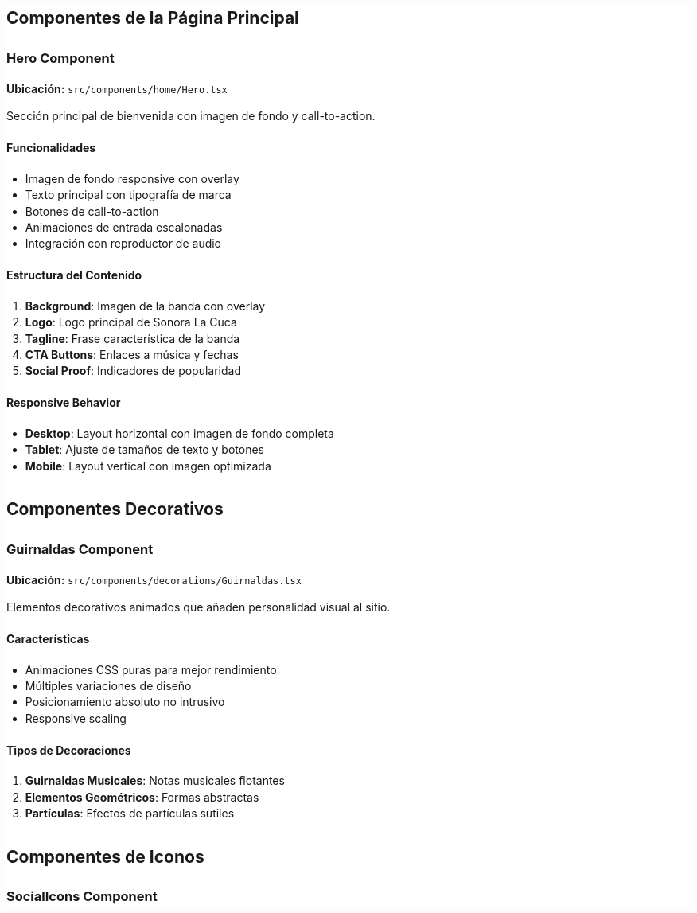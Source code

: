 ## Componentes de la Página Principal

### Hero Component

**Ubicación:** `src/components/home/Hero.tsx`

Sección principal de bienvenida con imagen de fondo y call-to-action.

#### Funcionalidades
- Imagen de fondo responsive con overlay
- Texto principal con tipografía de marca
- Botones de call-to-action
- Animaciones de entrada escalonadas
- Integración con reproductor de audio

#### Estructura del Contenido
1. **Background**: Imagen de la banda con overlay
2. **Logo**: Logo principal de Sonora La Cuca
3. **Tagline**: Frase característica de la banda
4. **CTA Buttons**: Enlaces a música y fechas
5. **Social Proof**: Indicadores de popularidad

#### Responsive Behavior
- **Desktop**: Layout horizontal con imagen de fondo completa
- **Tablet**: Ajuste de tamaños de texto y botones
- **Mobile**: Layout vertical con imagen optimizada

## Componentes Decorativos

### Guirnaldas Component

**Ubicación:** `src/components/decorations/Guirnaldas.tsx`

Elementos decorativos animados que añaden personalidad visual al sitio.

#### Características
- Animaciones CSS puras para mejor rendimiento
- Múltiples variaciones de diseño
- Posicionamiento absoluto no intrusivo
- Responsive scaling

#### Tipos de Decoraciones
1. **Guirnaldas Musicales**: Notas musicales flotantes
2. **Elementos Geométricos**: Formas abstractas
3. **Partículas**: Efectos de partículas sutiles

## Componentes de Iconos

### SocialIcons Component
